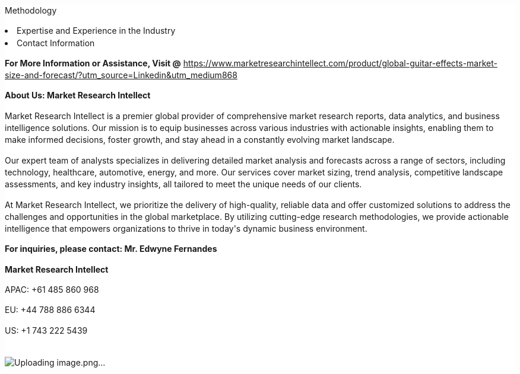 Methodology</li><li>Expertise and Experience in the Industry</li><li>Contact Information</li></ul></div><div class="article-main__content" data-test-id="publishing-text-block"><p><span class="font-[700]"><strong>For More Information or Assistance, Visit @</strong>&nbsp;<a href="https://www.marketresearchintellect.com/product/global-guitar-effects-market-size-and-forecast/?utm_source=Linkedin&utm_medium868">https://www.marketresearchintellect.com/product/global-guitar-effects-market-size-and-forecast/?utm_source=Linkedin&utm_medium868</a></span></p><p><strong>About Us: Market Research Intellect</strong></p><p>Market Research Intellect is a premier global provider of comprehensive market research reports, data analytics, and business intelligence solutions. Our mission is to equip businesses across various industries with actionable insights, enabling them to make informed decisions, foster growth, and stay ahead in a constantly evolving market landscape.</p><p>Our expert team of analysts specializes in delivering detailed market analysis and forecasts across a range of sectors, including technology, healthcare, automotive, energy, and more. Our services cover market sizing, trend analysis, competitive landscape assessments, and key industry insights, all tailored to meet the unique needs of our clients.</p><p>At Market Research Intellect, we prioritize the delivery of high-quality, reliable data and offer customized solutions to address the challenges and opportunities in the global marketplace. By utilizing cutting-edge research methodologies, we provide actionable intelligence that empowers organizations to thrive in today's dynamic business environment.</p><p><strong>For inquiries, please contact: Mr. Edwyne Fernandes</strong></p><p><strong>Market Research Intellect</strong></p><p>APAC: +61 485 860 968</p><p>EU: +44 788 886 6344</p><p>US: +1 743 222 5439</p></div><div class="article-main__content" data-test-id="publishing-text-block">&nbsp;</div>
![Uploading image.png…]()
